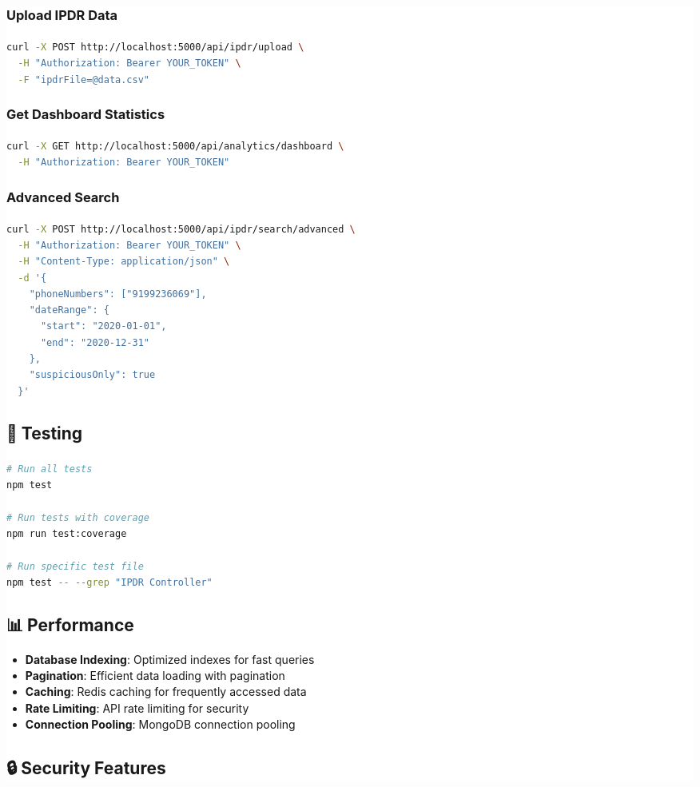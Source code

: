 ### Upload IPDR Data
```bash
curl -X POST http://localhost:5000/api/ipdr/upload \
  -H "Authorization: Bearer YOUR_TOKEN" \
  -F "ipdrFile=@data.csv"
```

### Get Dashboard Statistics
```bash
curl -X GET http://localhost:5000/api/analytics/dashboard \
  -H "Authorization: Bearer YOUR_TOKEN"
```

### Advanced Search
```bash
curl -X POST http://localhost:5000/api/ipdr/search/advanced \
  -H "Authorization: Bearer YOUR_TOKEN" \
  -H "Content-Type: application/json" \
  -d '{
    "phoneNumbers": ["9199236069"],
    "dateRange": {
      "start": "2020-01-01",
      "end": "2020-12-31"
    },
    "suspiciousOnly": true
  }'
```

## 🧪 Testing

```bash
# Run all tests
npm test

# Run tests with coverage
npm run test:coverage

# Run specific test file
npm test -- --grep "IPDR Controller"
```

## 📊 Performance

- **Database Indexing**: Optimized indexes for fast queries
- **Pagination**: Efficient data loading with pagination
- **Caching**: Redis caching for frequently accessed data
- **Rate Limiting**: API rate limiting for security
- **Connection Pooling**: MongoDB connection pooling

## 🔒 Security Features
